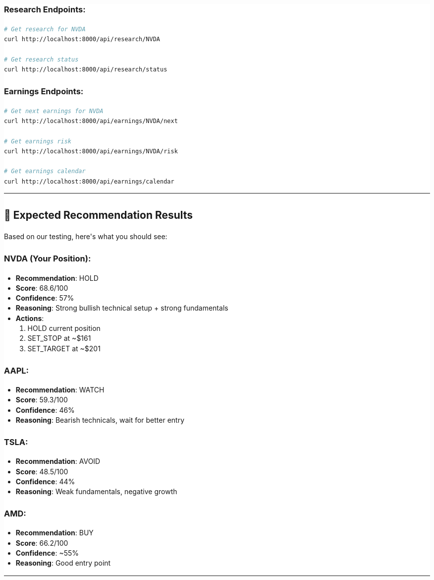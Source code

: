 ### **Research Endpoints**:
```bash
# Get research for NVDA
curl http://localhost:8000/api/research/NVDA

# Get research status
curl http://localhost:8000/api/research/status
```

### **Earnings Endpoints**:
```bash
# Get next earnings for NVDA
curl http://localhost:8000/api/earnings/NVDA/next

# Get earnings risk
curl http://localhost:8000/api/earnings/NVDA/risk

# Get earnings calendar
curl http://localhost:8000/api/earnings/calendar
```

---

## 🎯 **Expected Recommendation Results**

Based on our testing, here's what you should see:

### **NVDA** (Your Position):
- **Recommendation**: HOLD
- **Score**: 68.6/100
- **Confidence**: 57%
- **Reasoning**: Strong bullish technical setup + strong fundamentals
- **Actions**: 
  1. HOLD current position
  2. SET_STOP at ~$161
  3. SET_TARGET at ~$201

### **AAPL**:
- **Recommendation**: WATCH
- **Score**: 59.3/100
- **Confidence**: 46%
- **Reasoning**: Bearish technicals, wait for better entry

### **TSLA**:
- **Recommendation**: AVOID
- **Score**: 48.5/100
- **Confidence**: 44%
- **Reasoning**: Weak fundamentals, negative growth

### **AMD**:
- **Recommendation**: BUY
- **Score**: 66.2/100
- **Confidence**: ~55%
- **Reasoning**: Good entry point

---
